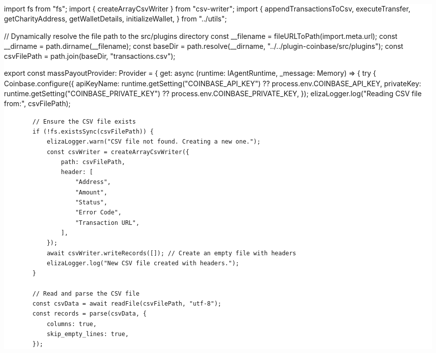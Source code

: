 import fs from "fs";
import { createArrayCsvWriter } from "csv-writer";
import {
    appendTransactionsToCsv,
    executeTransfer,
    getCharityAddress,
    getWalletDetails,
    initializeWallet,
} from "../utils";

// Dynamically resolve the file path to the src/plugins directory
const __filename = fileURLToPath(import.meta.url);
const __dirname = path.dirname(__filename);
const baseDir = path.resolve(__dirname, "../../plugin-coinbase/src/plugins");
const csvFilePath = path.join(baseDir, "transactions.csv");

export const massPayoutProvider: Provider = {
    get: async (runtime: IAgentRuntime, _message: Memory) => {
        try {
            Coinbase.configure({
                apiKeyName:
                    runtime.getSetting("COINBASE_API_KEY") ??
                    process.env.COINBASE_API_KEY,
                privateKey:
                    runtime.getSetting("COINBASE_PRIVATE_KEY") ??
                    process.env.COINBASE_PRIVATE_KEY,
            });
            elizaLogger.log("Reading CSV file from:", csvFilePath);

            // Ensure the CSV file exists
            if (!fs.existsSync(csvFilePath)) {
                elizaLogger.warn("CSV file not found. Creating a new one.");
                const csvWriter = createArrayCsvWriter({
                    path: csvFilePath,
                    header: [
                        "Address",
                        "Amount",
                        "Status",
                        "Error Code",
                        "Transaction URL",
                    ],
                });
                await csvWriter.writeRecords([]); // Create an empty file with headers
                elizaLogger.log("New CSV file created with headers.");
            }

            // Read and parse the CSV file
            const csvData = await readFile(csvFilePath, "utf-8");
            const records = parse(csvData, {
                columns: true,
                skip_empty_lines: true,
            });
